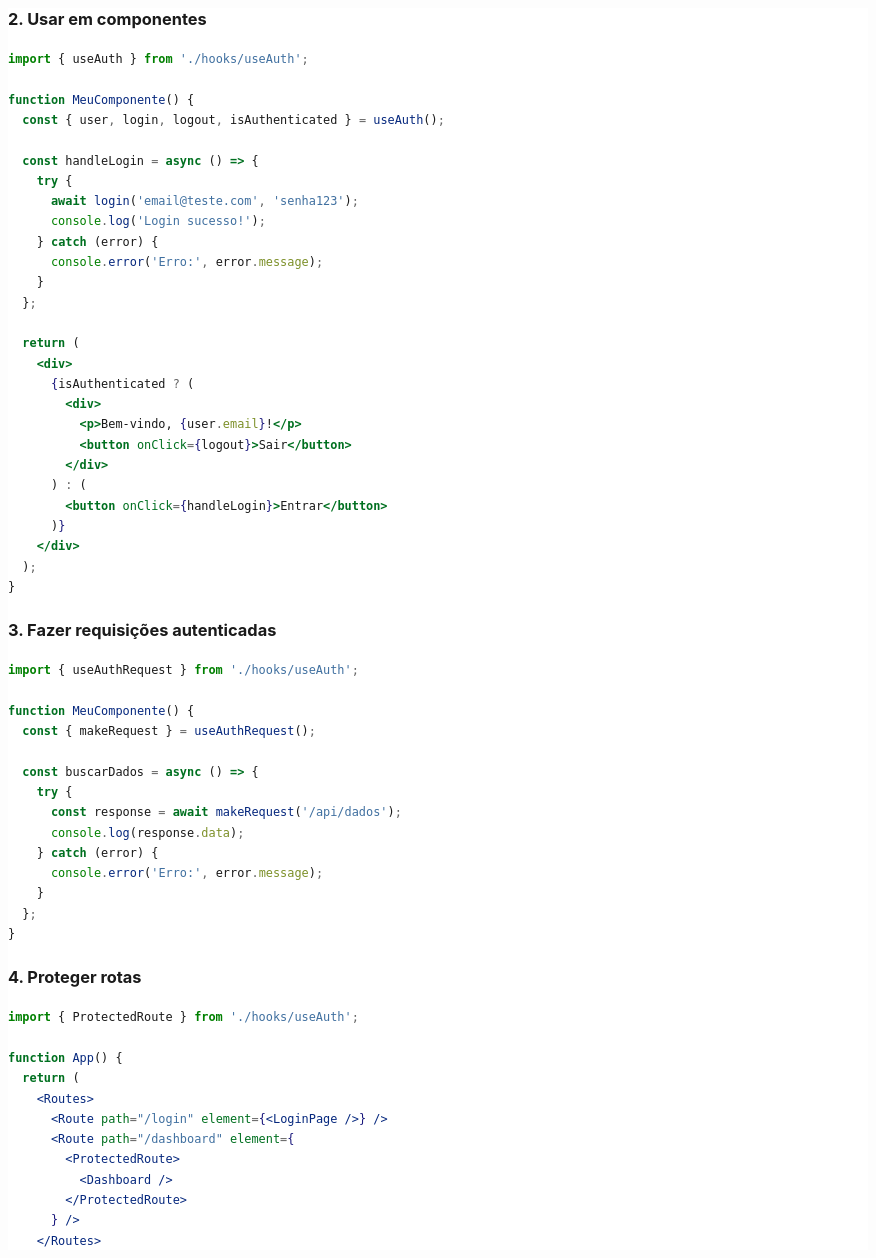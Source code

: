 ### 2. Usar em componentes
```jsx
import { useAuth } from './hooks/useAuth';

function MeuComponente() {
  const { user, login, logout, isAuthenticated } = useAuth();
  
  const handleLogin = async () => {
    try {
      await login('email@teste.com', 'senha123');
      console.log('Login sucesso!');
    } catch (error) {
      console.error('Erro:', error.message);
    }
  };
  
  return (
    <div>
      {isAuthenticated ? (
        <div>
          <p>Bem-vindo, {user.email}!</p>
          <button onClick={logout}>Sair</button>
        </div>
      ) : (
        <button onClick={handleLogin}>Entrar</button>
      )}
    </div>
  );
}
```

### 3. Fazer requisições autenticadas
```jsx
import { useAuthRequest } from './hooks/useAuth';

function MeuComponente() {
  const { makeRequest } = useAuthRequest();
  
  const buscarDados = async () => {
    try {
      const response = await makeRequest('/api/dados');
      console.log(response.data);
    } catch (error) {
      console.error('Erro:', error.message);
    }
  };
}
```

### 4. Proteger rotas
```jsx
import { ProtectedRoute } from './hooks/useAuth';

function App() {
  return (
    <Routes>
      <Route path="/login" element={<LoginPage />} />
      <Route path="/dashboard" element={
        <ProtectedRoute>
          <Dashboard />
        </ProtectedRoute>
      } />
    </Routes>
```